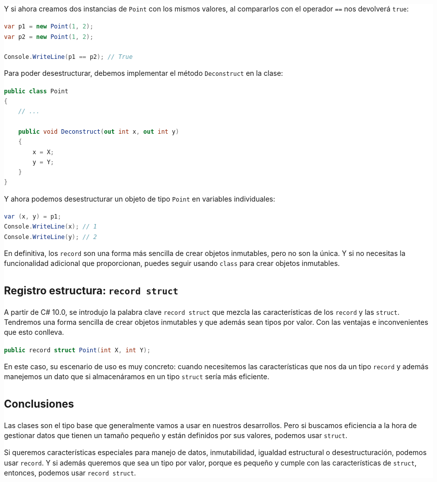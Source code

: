 ```csharp
```

Y si ahora creamos dos instancias de `Point` con los mismos valores, al compararlos con el operador `==` nos devolverá `true`:

```csharp
var p1 = new Point(1, 2);
var p2 = new Point(1, 2);

Console.WriteLine(p1 == p2); // True
```

Para poder desestructurar, debemos implementar el método `Deconstruct` en la clase:

```csharp
public class Point
{
    // ...

    public void Deconstruct(out int x, out int y)
    {
        x = X;
        y = Y;
    }
}
```

Y ahora podemos desestructurar un objeto de tipo `Point` en variables individuales:

```csharp
var (x, y) = p1;
Console.WriteLine(x); // 1
Console.WriteLine(y); // 2
```

En definitiva, los `record` son una forma más sencilla de crear objetos inmutables, pero no son la única. Y si no necesitas la funcionalidad adicional que proporcionan, puedes seguir usando `class` para crear objetos inmutables.

## Registro estructura: `record struct`

A partir de C# 10.0, se introdujo la palabra clave `record struct` que mezcla las características de los `record` y las `struct`. Tendremos una forma sencilla de crear objetos inmutables y que además sean tipos por valor. Con las ventajas e inconvenientes que esto conlleva.

```csharp
public record struct Point(int X, int Y);
```

En este caso, su escenario de uso es muy concreto: cuando necesitemos las características que nos da un tipo `record` y además manejemos un dato que si almacenáramos en un tipo `struct` sería más eficiente.

## Conclusiones

Las clases son el tipo base que generalmente vamos a usar en nuestros desarrollos. Pero si buscamos eficiencia a la hora de gestionar datos que tienen un tamaño pequeño y están definidos por sus valores, podemos usar `struct`.

Si queremos características especiales para manejo de datos, inmutabilidad, igualdad estructural o desestructuración, podemos usar `record`. Y si además queremos que sea un tipo por valor, porque es pequeño y cumple con las características de `struct`, entonces, podemos usar `record struct`.
